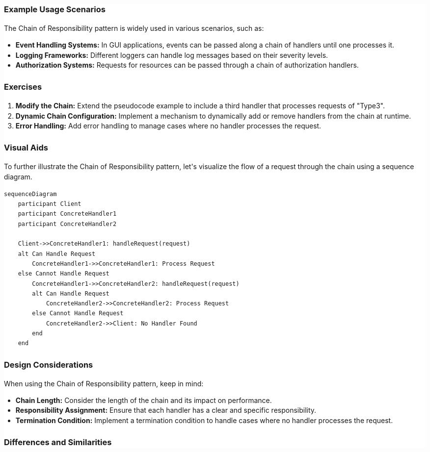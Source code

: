 ### Example Usage Scenarios

The Chain of Responsibility pattern is widely used in various scenarios, such as:

- **Event Handling Systems:** In GUI applications, events can be passed along a chain of handlers until one processes it.
- **Logging Frameworks:** Different loggers can handle log messages based on their severity levels.
- **Authorization Systems:** Requests for resources can be passed through a chain of authorization handlers.

### Exercises

1. **Modify the Chain:** Extend the pseudocode example to include a third handler that processes requests of "Type3".
2. **Dynamic Chain Configuration:** Implement a mechanism to dynamically add or remove handlers from the chain at runtime.
3. **Error Handling:** Add error handling to manage cases where no handler processes the request.

### Visual Aids

To further illustrate the Chain of Responsibility pattern, let's visualize the flow of a request through the chain using a sequence diagram.

```mermaid
sequenceDiagram
    participant Client
    participant ConcreteHandler1
    participant ConcreteHandler2

    Client->>ConcreteHandler1: handleRequest(request)
    alt Can Handle Request
        ConcreteHandler1->>ConcreteHandler1: Process Request
    else Cannot Handle Request
        ConcreteHandler1->>ConcreteHandler2: handleRequest(request)
        alt Can Handle Request
            ConcreteHandler2->>ConcreteHandler2: Process Request
        else Cannot Handle Request
            ConcreteHandler2->>Client: No Handler Found
        end
    end
```

### Design Considerations

When using the Chain of Responsibility pattern, keep in mind:

- **Chain Length:** Consider the length of the chain and its impact on performance.
- **Responsibility Assignment:** Ensure that each handler has a clear and specific responsibility.
- **Termination Condition:** Implement a termination condition to handle cases where no handler processes the request.

### Differences and Similarities
